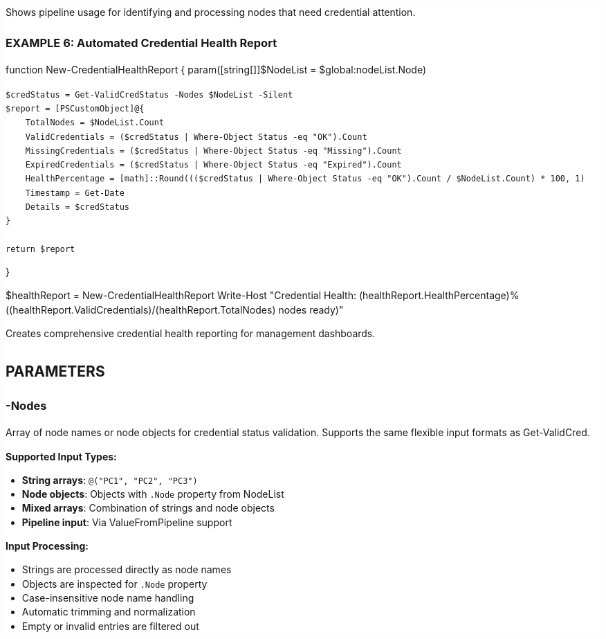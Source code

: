 



Shows pipeline usage for identifying and processing nodes that need credential attention.

### EXAMPLE 6: Automated Credential Health Report





function New-CredentialHealthReport {
    param([string[]]$NodeList = $global:nodeList.Node)
    
    $credStatus = Get-ValidCredStatus -Nodes $NodeList -Silent
    $report = [PSCustomObject]@{
        TotalNodes = $NodeList.Count
        ValidCredentials = ($credStatus | Where-Object Status -eq "OK").Count
        MissingCredentials = ($credStatus | Where-Object Status -eq "Missing").Count  
        ExpiredCredentials = ($credStatus | Where-Object Status -eq "Expired").Count
        HealthPercentage = [math]::Round((($credStatus | Where-Object Status -eq "OK").Count / $NodeList.Count) * 100, 1)
        Timestamp = Get-Date
        Details = $credStatus
    }
    
    return $report
}

$healthReport = New-CredentialHealthReport
Write-Host "Credential Health: $($healthReport.HealthPercentage)% ($($healthReport.ValidCredentials)/$($healthReport.TotalNodes) nodes ready)"





Creates comprehensive credential health reporting for management dashboards.

## PARAMETERS

### -Nodes

Array of node names or node objects for credential status validation. Supports the same flexible input formats as Get-ValidCred.

**Supported Input Types:**

- **String arrays**: `@("PC1", "PC2", "PC3")`  
- **Node objects**: Objects with `.Node` property from NodeList
- **Mixed arrays**: Combination of strings and node objects
- **Pipeline input**: Via ValueFromPipeline support

**Input Processing:**

- Strings are processed directly as node names
- Objects are inspected for `.Node` property  
- Case-insensitive node name handling
- Automatic trimming and normalization
- Empty or invalid entries are filtered out
